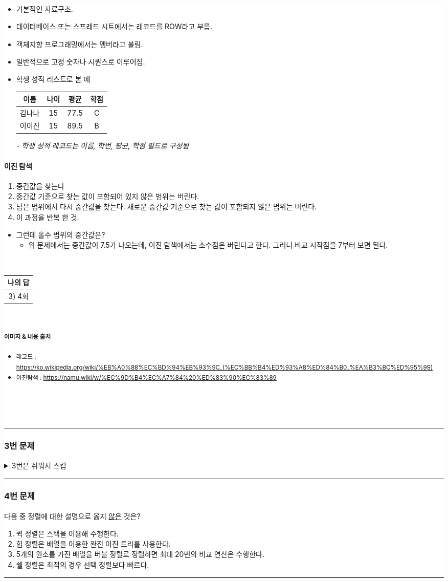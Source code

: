 * 기본적인 자료구조.
* 데이터베이스 또는 스프레드 시트에서는 레코드를 ROW라고 부름.
* 객체지향 프로그래밍에서는 멤버라고 불림.
* 일반적으로 고정 숫자나 시퀀스로 이루어짐.
* 학생 성적 리스트로 본 예
  
  |  이름  |     나이      |     평균     |    학점     |
  |:----:|:-----------:|:----------:|:---------:|
  | 김나나  |     15      |    77.5    |     C     |
  | 이이진  |     15      |    89.5    |     B     |
  
  <cite>- 학생 성적 레코드는 이름, 학번, 평균, 학점 필드로 구성됨</cite>

#### 이진 탐색
1. 중간값을 찾는다
2. 중간값 기준으로 찾는 값이 포함되어 있지 않은 범위는 버린다.
3. 남은 범위에서 다시 중간값을 찾는다. 새로운 중간값 기준으로 찾는 값이 포함되지 않은 범위는 버린다.
4. 이 과정을 반복 한 것.

* 그런데 홀수 범위의 중간값은? 
  * 위 문제에서는 중간값이 7.5가 나오는데, 이진 탐색에서는 소수점은 버린다고 한다. 그러니 비교 시작점을 7부터 보면 된다.




<br>

| 나의 답  |
|:-----:|
| 3) 4회 |

<br>


<h4> <span style="font-size: smaller"> 이미지 & 내용 출처</span></h4>

* <span style="font-size: smaller">레코드 : <https://ko.wikipedia.org/wiki/%EB%A0%88%EC%BD%94%EB%93%9C_(%EC%BB%B4%ED%93%A8%ED%84%B0_%EA%B3%BC%ED%95%99)></span>
* <span style="font-size: smaller">이진탐색 : <https://namu.wiki/w/%EC%9D%B4%EC%A7%84%20%ED%83%90%EC%83%89></span>


<Br><Br><Br>

---

### 3번 문제

<details><summary>3번은 쉬워서 스킵</summary></details>

---

### 4번 문제

다음 중 정렬에 대한 설명으로 옳지 <u>않은</u> 것은?
1. 퀵 정렬은 스택을 이용해 수행한다.
2. 힙 정렬은 배열을 이용한 완전 이진 트리를 사용한다.
3. 5개의 원소를 가진 배열을 버블 정렬로 정렬하면 최대 20번의 비교 연산은 수행한다.
4. 쉘 정렬은 최적의 경우 선택 정렬보다 빠르다.

---